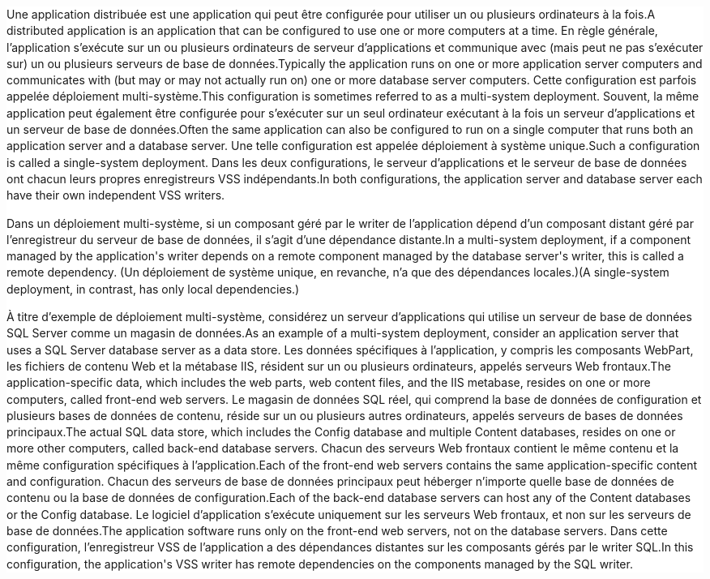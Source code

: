 <span data-ttu-id="e6ddb-129">Une application distribuée est une application qui peut être configurée pour utiliser un ou plusieurs ordinateurs à la fois.</span><span class="sxs-lookup"><span data-stu-id="e6ddb-129">A distributed application is an application that can be configured to use one or more computers at a time.</span></span> <span data-ttu-id="e6ddb-130">En règle générale, l’application s’exécute sur un ou plusieurs ordinateurs de serveur d’applications et communique avec (mais peut ne pas s’exécuter sur) un ou plusieurs serveurs de base de données.</span><span class="sxs-lookup"><span data-stu-id="e6ddb-130">Typically the application runs on one or more application server computers and communicates with (but may or may not actually run on) one or more database server computers.</span></span> <span data-ttu-id="e6ddb-131">Cette configuration est parfois appelée déploiement multi-système.</span><span class="sxs-lookup"><span data-stu-id="e6ddb-131">This configuration is sometimes referred to as a multi-system deployment.</span></span> <span data-ttu-id="e6ddb-132">Souvent, la même application peut également être configurée pour s’exécuter sur un seul ordinateur exécutant à la fois un serveur d’applications et un serveur de base de données.</span><span class="sxs-lookup"><span data-stu-id="e6ddb-132">Often the same application can also be configured to run on a single computer that runs both an application server and a database server.</span></span> <span data-ttu-id="e6ddb-133">Une telle configuration est appelée déploiement à système unique.</span><span class="sxs-lookup"><span data-stu-id="e6ddb-133">Such a configuration is called a single-system deployment.</span></span> <span data-ttu-id="e6ddb-134">Dans les deux configurations, le serveur d’applications et le serveur de base de données ont chacun leurs propres enregistreurs VSS indépendants.</span><span class="sxs-lookup"><span data-stu-id="e6ddb-134">In both configurations, the application server and database server each have their own independent VSS writers.</span></span>

<span data-ttu-id="e6ddb-135">Dans un déploiement multi-système, si un composant géré par le writer de l’application dépend d’un composant distant géré par l’enregistreur du serveur de base de données, il s’agit d’une dépendance distante.</span><span class="sxs-lookup"><span data-stu-id="e6ddb-135">In a multi-system deployment, if a component managed by the application's writer depends on a remote component managed by the database server's writer, this is called a remote dependency.</span></span> <span data-ttu-id="e6ddb-136">(Un déploiement de système unique, en revanche, n’a que des dépendances locales.)</span><span class="sxs-lookup"><span data-stu-id="e6ddb-136">(A single-system deployment, in contrast, has only local dependencies.)</span></span>

<span data-ttu-id="e6ddb-137">À titre d’exemple de déploiement multi-système, considérez un serveur d’applications qui utilise un serveur de base de données SQL Server comme un magasin de données.</span><span class="sxs-lookup"><span data-stu-id="e6ddb-137">As an example of a multi-system deployment, consider an application server that uses a SQL Server database server as a data store.</span></span> <span data-ttu-id="e6ddb-138">Les données spécifiques à l’application, y compris les composants WebPart, les fichiers de contenu Web et la métabase IIS, résident sur un ou plusieurs ordinateurs, appelés serveurs Web frontaux.</span><span class="sxs-lookup"><span data-stu-id="e6ddb-138">The application-specific data, which includes the web parts, web content files, and the IIS metabase, resides on one or more computers, called front-end web servers.</span></span> <span data-ttu-id="e6ddb-139">Le magasin de données SQL réel, qui comprend la base de données de configuration et plusieurs bases de données de contenu, réside sur un ou plusieurs autres ordinateurs, appelés serveurs de bases de données principaux.</span><span class="sxs-lookup"><span data-stu-id="e6ddb-139">The actual SQL data store, which includes the Config database and multiple Content databases, resides on one or more other computers, called back-end database servers.</span></span> <span data-ttu-id="e6ddb-140">Chacun des serveurs Web frontaux contient le même contenu et la même configuration spécifiques à l’application.</span><span class="sxs-lookup"><span data-stu-id="e6ddb-140">Each of the front-end web servers contains the same application-specific content and configuration.</span></span> <span data-ttu-id="e6ddb-141">Chacun des serveurs de base de données principaux peut héberger n’importe quelle base de données de contenu ou la base de données de configuration.</span><span class="sxs-lookup"><span data-stu-id="e6ddb-141">Each of the back-end database servers can host any of the Content databases or the Config database.</span></span> <span data-ttu-id="e6ddb-142">Le logiciel d’application s’exécute uniquement sur les serveurs Web frontaux, et non sur les serveurs de base de données.</span><span class="sxs-lookup"><span data-stu-id="e6ddb-142">The application software runs only on the front-end web servers, not on the database servers.</span></span> <span data-ttu-id="e6ddb-143">Dans cette configuration, l’enregistreur VSS de l’application a des dépendances distantes sur les composants gérés par le writer SQL.</span><span class="sxs-lookup"><span data-stu-id="e6ddb-143">In this configuration, the application's VSS writer has remote dependencies on the components managed by the SQL writer.</span></span>
